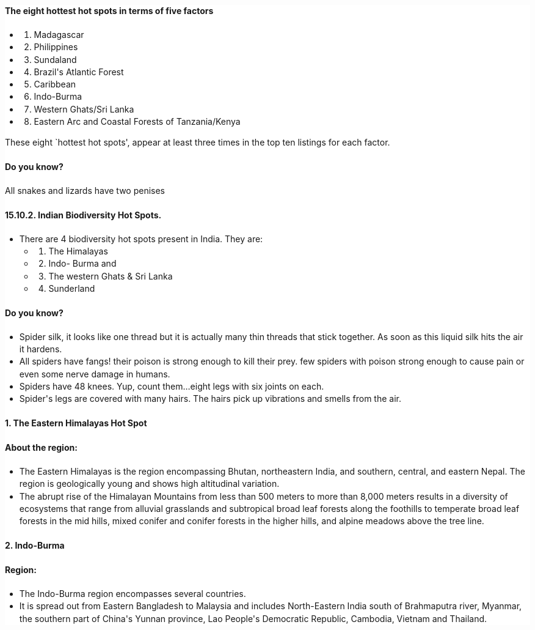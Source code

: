 #### **The eight hottest hot spots in terms of five factors**

- 1. Madagascar
- 2. Philippines
- 3. Sundaland
- 4. Brazil's Atlantic Forest
- 5. Caribbean
- 6. Indo-Burma
- 7. Western Ghats/Sri Lanka
- 8. Eastern Arc and Coastal Forests of Tanzania/Kenya

These eight `hottest hot spots', appear at least three times in the top ten listings for each factor.

#### Do you know?

All snakes and lizards have two penises

#### **15.10.2. Indian Biodiversity Hot Spots.**

- There are 4 biodiversity hot spots present in India. They are:
  - 1. The Himalayas
  - 2. Indo- Burma and
  - 3. The western Ghats & Sri Lanka
  - 4. Sunderland

#### Do you know?

- Spider silk, it looks like one thread but it is actually many thin threads that stick together. As soon as this liquid silk hits the air it hardens.
- All spiders have fangs! their poison is strong enough to kill their prey. few spiders with poison strong enough to cause pain or even some nerve damage in humans.
- Spiders have 48 knees. Yup, count them…eight legs with six joints on each.
- Spider's legs are covered with many hairs. The hairs pick up vibrations and smells from the air.

#### **1. The Eastern Himalayas Hot Spot**

#### **About the region:**

- The Eastern Himalayas is the region encompassing Bhutan, northeastern India, and southern, central, and eastern Nepal. The region is geologically young and shows high altitudinal variation.
- The abrupt rise of the Himalayan Mountains from less than 500 meters to more than 8,000 meters results in a diversity of ecosystems that range from alluvial grasslands and subtropical broad leaf forests along the foothills to temperate broad leaf forests in the mid hills, mixed conifer and conifer forests in the higher hills, and alpine meadows above the tree line.

#### **2. Indo-Burma**

#### **Region:**

- The Indo-Burma region encompasses several countries.
- It is spread out from Eastern Bangladesh to Malaysia and includes North-Eastern India south of Brahmaputra river, Myanmar, the southern part of China's Yunnan province, Lao People's Democratic Republic, Cambodia, Vietnam and Thailand.
